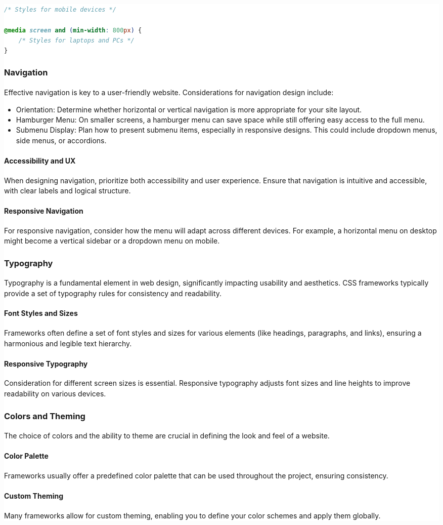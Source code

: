 ```css
/* Styles for mobile devices */

@media screen and (min-width: 800px) {
	/* Styles for laptops and PCs */
}
```

### Navigation

Effective navigation is key to a user-friendly website. Considerations for navigation design include:

- Orientation: Determine whether horizontal or vertical navigation is more appropriate for your site layout.
- Hamburger Menu: On smaller screens, a hamburger menu can save space while still offering easy access to the full menu.
- Submenu Display: Plan how to present submenu items, especially in responsive designs. This could include dropdown menus, side menus, or accordions.

#### Accessibility and UX

When designing navigation, prioritize both accessibility and user experience. Ensure that navigation is intuitive and accessible, with clear labels and logical structure.

#### Responsive Navigation

For responsive navigation, consider how the menu will adapt across different devices. For example, a horizontal menu on desktop might become a vertical sidebar or a dropdown menu on mobile.

### Typography

Typography is a fundamental element in web design, significantly impacting usability and aesthetics. CSS frameworks typically provide a set of typography rules for consistency and readability.

#### Font Styles and Sizes
Frameworks often define a set of font styles and sizes for various elements (like headings, paragraphs, and links), ensuring a harmonious and legible text hierarchy.

#### Responsive Typography
Consideration for different screen sizes is essential. Responsive typography adjusts font sizes and line heights to improve readability on various devices.

### Colors and Theming

The choice of colors and the ability to theme are crucial in defining the look and feel of a website.

#### Color Palette
Frameworks usually offer a predefined color palette that can be used throughout the project, ensuring consistency.

#### Custom Theming
Many frameworks allow for custom theming, enabling you to define your color schemes and apply them globally.
